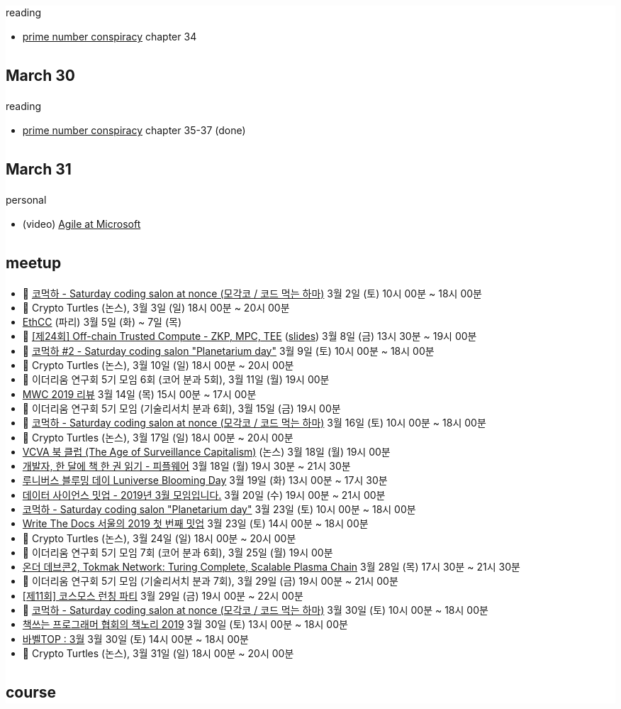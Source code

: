 reading
* [prime number conspiracy][prime_number_conspiracy] chapter 34

## March 30

reading
* [prime number conspiracy][prime_number_conspiracy] chapter 35-37 (done)

## March 31

personal
* (video) [Agile at Microsoft](https://www.youtube.com/watch?v=-LvCJpnNljU)

## meetup

* :paw_prints: [코먹하 - Saturday coding salon at nonce (모각코 / 코드 먹는 하마)](https://www.meetup.com/코먹하-매주-토요일-모여서-각자-코딩하마-Saturday-coding-salon/events/259217939/) 3월 2일 (토) 10시 00분 ~ 18시 00분
* :paw_prints: Crypto Turtles (논스), 3월 3일 (일) 18시 00분 ~ 20시 00분
* [EthCC](https://ethcc.io/) (파리) 3월 5일 (화) ~ 7일 (목)
* :paw_prints: [[제24회] Off-chain Trusted Compute - ZKP, MPC, TEE](https://www.meetup.com/Seoul-Ethereum-Meetup/events/259191311) ([slides](https://drive.google.com/drive/folders/1vmfcL2GKVQElZ5S-9QYvl1lC2MkAFPGh)) 3월 8일 (금) 13시 30분 ~ 19시 00분
* :paw_prints: [코먹하 #2 - Saturday coding salon "Planetarium day"](https://www.meetup.com/코먹하-매주-토요일-모여서-각자-코딩하마-Saturday-coding-salon/events/259441163/) 3월 9일 (토) 10시 00분 ~ 18시 00분
* :paw_prints: Crypto Turtles (논스), 3월 10일 (일) 18시 00분 ~ 20시 00분
* :microphone: 이더리움 연구회 5기 모임 6회 (코어 분과 5회), 3월 11일 (월) 19시 00분
* [MWC 2019 리뷰](https://onoffmix.com/event/170814) 3월 14일 (목) 15시 00분 ~ 17시 00분
* :paw_prints: 이더리움 연구회 5기 모임 (기술리서치 분과 6회), 3월 15일 (금) 19시 00분
* :paw_prints: [코먹하 - Saturday coding salon at nonce (모각코 / 코드 먹는 하마)](https://www.meetup.com/코먹하-매주-토요일-모여서-각자-코딩하마-Saturday-coding-salon/events/259689548/) 3월 16일 (토) 10시 00분 ~ 18시 00분
* :paw_prints: Crypto Turtles (논스), 3월 17일 (일) 18시 00분 ~ 20시 00분
* [VCVA 북 클럽 (The Age of Surveillance Capitalism)](https://docs.google.com/forms/d/e/1FAIpQLSdNM1hruKwvl-42GtUmjprkckn0HlK4UqfUMrQuD9BxforEjg/viewform) (논스) 3월 18일 (월) 19시 00분
* [개발자, 한 달에 책 한 권 읽기 - 피플웨어](https://www.facebook.com/events/300451633980005/) 3월 18일 (월) 19시 30분 ~ 21시 30분
* [루니버스 블루밍 데이 Luniverse Blooming Day](https://www.onoffmix.com/event/171575) 3월 19일 (화) 13시 00분 ~ 17시 30분
* [데이터 사이언스 밋업 - 2019년 3월 모임입니다.](https://festa.io/events/207) 3월 20일 (수) 19시 00분 ~ 21시 00분
* [코먹하 - Saturday coding salon "Planetarium day"](https://www.meetup.com/코먹하-매주-토요일-모여서-각자-코딩하마-Saturday-coding-salon/events/259613638/) 3월 23일 (토) 10시 00분 ~ 18시 00분
* [Write The Docs 서울의 2019 첫 번째 밋업](https://festa.io/events/191) 3월 23일 (토) 14시 00분 ~ 18시 00분
* :microphone: Crypto Turtles (논스), 3월 24일 (일) 18시 00분 ~ 20시 00분
* :microphone: 이더리움 연구회 5기 모임 7회 (코어 분과 6회), 3월 25일 (월) 19시 00분
* [온더 데브콘2, Tokmak Network:  Turing Complete, Scalable Plasma Chain](http://bit.ly/Onther_Devcon2) 3월 28일 (목) 17시 30분 ~ 21시 30분
* :paw_prints: 이더리움 연구회 5기 모임 (기술리서치 분과 7회), 3월 29일 (금) 19시 00분 ~ 21시 00분
* [[제11회] 코스모스 런칭 파티](https://www.meetup.com/Cosmos-Seoul/events/259894794/) 3월 29일 (금) 19시 00분 ~ 22시 00분
* :paw_prints: [코먹하 - Saturday coding salon at nonce (모각코 / 코드 먹는 하마)](https://www.meetup.com/코먹하-매주-토요일-모여서-각자-코딩하마-Saturday-coding-salon/events/259797009/) 3월 30일 (토) 10시 00분 ~ 18시 00분
* [책쓰는 프로그래머 협회의 책노리 2019](http://www.hanbit.co.kr/store/education/edu_view.html?p_code=S8747245450) 3월 30일 (토) 13시 00분 ~ 18시 00분
* [바벨TOP : 3월](https://festa.io/events/236) 3월 30일 (토) 14시 00분 ~ 18시 00분
* :paw_prints: Crypto Turtles (논스), 3월 31일 (일) 18시 00분 ~ 20시 00분

## course



[haskell_programming_from_first_principles]: ../reading/haskell_programming_from_first_principles.md
[elliptic_curves_number_theory_and_cryptography]: ../science_and_math_reading/elliptic_curves_number_theory_and_cryptography.md
[pearls_of_functional_algorithm_design]: ../reading/pearls_of_functional_algorithm_design.md
[prime_number_conspiracy]: ../science_and_math_reading/prime_number_conspiracy.md